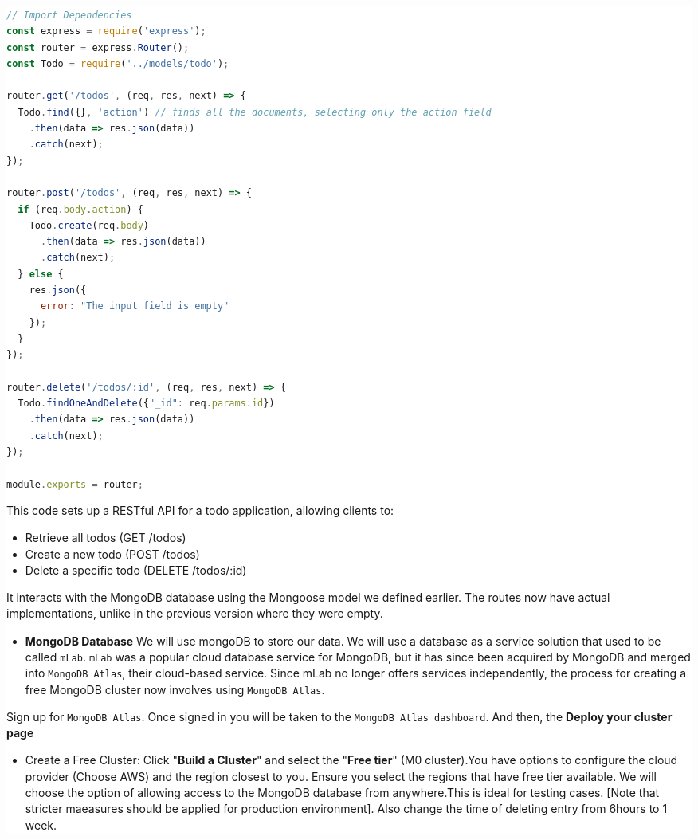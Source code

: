 ```js
// Import Dependencies 
const express = require('express');
const router = express.Router();
const Todo = require('../models/todo');

router.get('/todos', (req, res, next) => {
  Todo.find({}, 'action') // finds all the documents, selecting only the action field 
    .then(data => res.json(data))
    .catch(next);
});

router.post('/todos', (req, res, next) => {
  if (req.body.action) {
    Todo.create(req.body)
      .then(data => res.json(data))
      .catch(next);
  } else {
    res.json({
      error: "The input field is empty"    
    });
  }
});

router.delete('/todos/:id', (req, res, next) => {
  Todo.findOneAndDelete({"_id": req.params.id})
    .then(data => res.json(data))
    .catch(next);
});

module.exports = router;
```


This code sets up a RESTful API for a todo application, allowing clients to:

- Retrieve all todos (GET /todos)
- Create a new todo (POST /todos)
- Delete a specific todo (DELETE /todos/:id)

It interacts with the MongoDB database using the Mongoose model we defined earlier. The routes now have actual implementations, unlike in the previous version where they were empty.



- **MongoDB Database**
We will use mongoDB to store our data. We will use a database as a service solution that used to be called `mLab`. `mLab` was a popular cloud database service for MongoDB, but it has since been acquired by MongoDB and merged into `MongoDB Atlas`, their cloud-based service. Since mLab no longer offers services independently, the process for creating a free MongoDB cluster now involves using `MongoDB Atlas`.

Sign up for `MongoDB Atlas`. Once signed in you will be taken to the `MongoDB Atlas dashboard`. And then, the **Deploy your cluster page**

- Create a Free Cluster: Click "**Build a Cluster**" and select the "**Free tier**" (M0 cluster).You have options to configure the cloud provider (Choose AWS) and the region closest to you. Ensure you select the regions that have free tier available. We will choose the option of allowing access to the MongoDB database from anywhere.This is ideal for testing cases. [Note that stricter maeasures should be applied for production environment]. Also change the time of deleting entry from 6hours to 1 week.
